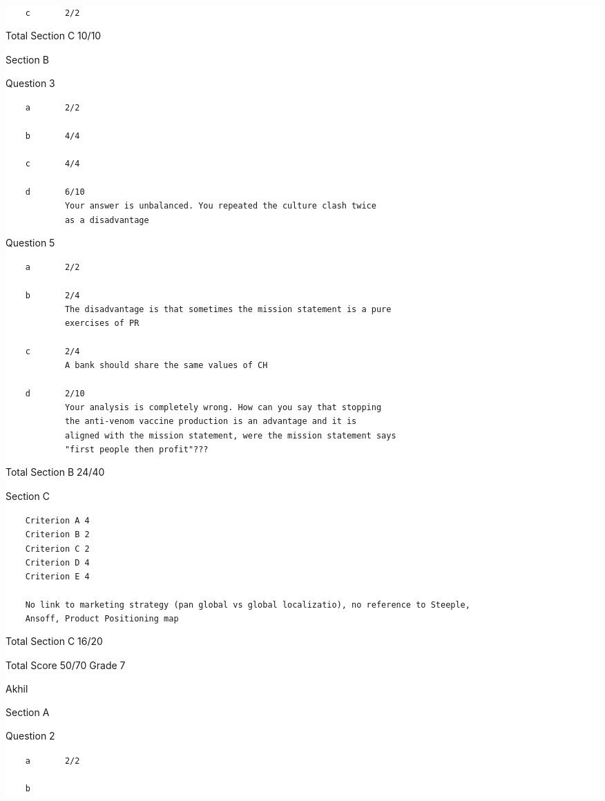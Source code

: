		c		2/2

Total Section C 10/10

Section B

Question 3

		a		2/2

		b		4/4

		c		4/4

		d		6/10
				Your answer is unbalanced. You repeated the culture clash twice
				as a disadvantage

Question 5

		a		2/2

		b		2/4
				The disadvantage is that sometimes the mission statement is a pure
				exercises of PR

		c		2/4
				A bank should share the same values of CH

		d		2/10
				Your analysis is completely wrong. How can you say that stopping
				the anti-venom vaccine production is an advantage and it is
				aligned with the mission statement, were the mission statement says
				"first people then profit"???

Total Section B 24/40

Section C

		Criterion A 4
		Criterion B 2
		Criterion C 2
		Criterion D 4
		Criterion E 4

		No link to marketing strategy (pan global vs global localizatio), no reference to Steeple,
		Ansoff, Product Positioning map

Total Section C 16/20

Total Score 50/70 Grade 7

Akhil

Section A

Question 2

		a		2/2

		b
